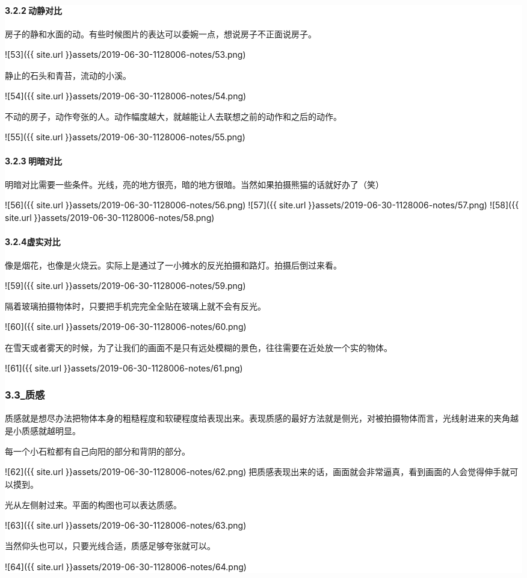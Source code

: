 #### 3.2.2 动静对比

房子的静和水面的动。有些时候图片的表达可以委婉一点，想说房子不正面说房子。

![53]({{ site.url }}assets/2019-06-30-1128006-notes/53.png)

静止的石头和青苔，流动的小溪。

![54]({{ site.url }}assets/2019-06-30-1128006-notes/54.png)

不动的房子，动作夸张的人。动作幅度越大，就越能让人去联想之前的动作和之后的动作。

![55]({{ site.url }}assets/2019-06-30-1128006-notes/55.png)


#### 3.2.3 明暗对比

明暗对比需要一些条件。光线，亮的地方很亮，暗的地方很暗。当然如果拍摄熊猫的话就好办了（笑）

![56]({{ site.url }}assets/2019-06-30-1128006-notes/56.png)
![57]({{ site.url }}assets/2019-06-30-1128006-notes/57.png)
![58]({{ site.url }}assets/2019-06-30-1128006-notes/58.png)
		
#### 3.2.4虚实对比

像是烟花，也像是火烧云。实际上是通过了一小摊水的反光拍摄和路灯。拍摄后倒过来看。

![59]({{ site.url }}assets/2019-06-30-1128006-notes/59.png)

隔着玻璃拍摄物体时，只要把手机完完全全贴在玻璃上就不会有反光。

![60]({{ site.url }}assets/2019-06-30-1128006-notes/60.png)

在雪天或者雾天的时候，为了让我们的画面不是只有远处模糊的景色，往往需要在近处放一个实的物体。

![61]({{ site.url }}assets/2019-06-30-1128006-notes/61.png)

### 3.3_质感

质感就是想尽办法把物体本身的粗糙程度和软硬程度给表现出来。表现质感的最好方法就是侧光，对被拍摄物体而言，光线射进来的夹角越是小质感就越明显。

每一个小石粒都有自己向阳的部分和背阴的部分。

![62]({{ site.url }}assets/2019-06-30-1128006-notes/62.png)
把质感表现出来的话，画面就会非常逼真，看到画面的人会觉得伸手就可以摸到。

光从左侧射过来。平面的构图也可以表达质感。

![63]({{ site.url }}assets/2019-06-30-1128006-notes/63.png)

当然仰头也可以，只要光线合适，质感足够夸张就可以。

![64]({{ site.url }}assets/2019-06-30-1128006-notes/64.png)
